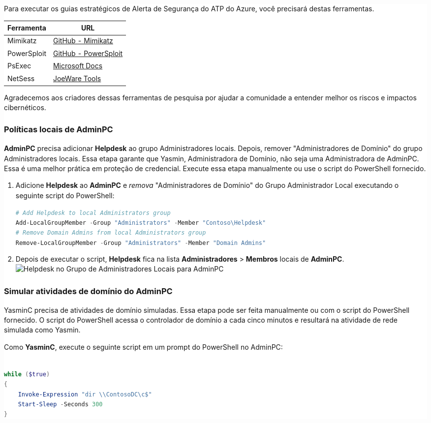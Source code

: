 Para executar os guias estratégicos de Alerta de Segurança do ATP do Azure, você precisará destas ferramentas.

| Ferramenta | URL |
|----|-----|
| Mimikatz | [GitHub - Mimikatz](https://github.com/gentilkiwi/mimikatz) |
| PowerSploit | [GitHub - PowerSploit](https://github.com/PowerShellMafia/PowerSploit) |
| PsExec | [Microsoft Docs](/sysinternals/downloads/psexec) |
| NetSess | [JoeWare Tools](https://www.joeware.net/freetools) |

Agradecemos aos criadores dessas ferramentas de pesquisa por ajudar a comunidade a entender melhor os riscos e impactos cibernéticos.

### <a name="adminpc-local-policies"></a>Políticas locais de AdminPC

**AdminPC** precisa adicionar **Helpdesk** ao grupo Administradores locais. Depois, remover "Administradores de Domínio" do grupo Administradores locais. Essa etapa garante que Yasmin, Administradora de Domínio, não seja uma Administradora de AdminPC. Essa é uma melhor prática em proteção de credencial. Execute essa etapa manualmente ou use o script do PowerShell fornecido.

1. Adicione **Helpdesk** ao **AdminPC** e *remova* "Administradores de Domínio" do Grupo Administrador Local executando o seguinte script do PowerShell:

    ``` PowerShell
   # Add Helpdesk to local Administrators group
   Add-LocalGroupMember -Group "Administrators" -Member "Contoso\Helpdesk"
   # Remove Domain Admins from local Administrators group
   Remove-LocalGroupMember -Group "Administrators" -Member "Domain Admins"

   ```

1. Depois de executar o script, **Helpdesk** fica na lista **Administradores** > **Membros** locais de **AdminPC**.
![Helpdesk no Grupo de Administradores Locais para AdminPC](media/playbook-labsetup-localgrouppolicies1.png)

### <a name="simulate-domain-activities-from-adminpc"></a>Simular atividades de domínio do AdminPC

YasminC precisa de atividades de domínio simuladas. Essa etapa pode ser feita manualmente ou com o script do PowerShell fornecido. O script do PowerShell acessa o controlador de domínio a cada cinco minutos e resultará na atividade de rede simulada como Yasmin.

Como **YasminC**, execute o seguinte script em um prompt do PowerShell no AdminPC:

```PowerShell

while ($true)
{
    Invoke-Expression "dir \\ContosoDC\c$"
    Start-Sleep -Seconds 300
}

```
